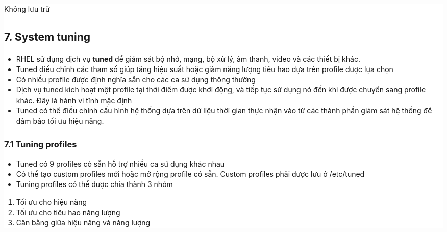 </td>
<td>
Không lưu trữ
</td>
</tr>

</table>


## 7. System tuning
- RHEL sử dụng dịch vụ <strong>tuned</strong> để giám sát bộ nhớ, mạng, bộ xử lý, âm thanh, video và các thiết bị khác.
- Tuned điều chỉnh các tham số giúp tăng hiệu suất hoặc giảm năng lượng tiêu hao dựa trên profile được lựa chọn
- Có nhiều profile được định nghĩa sẵn cho các ca sử dụng thông thường
- Dịch vụ tuned kích hoạt một profile tại thời điểm được khởi động, và tiếp tục sử dụng nó đến khi được chuyển sang profile khác. Đây là hành vi tĩnh mặc định
- Tuned có thể điều chỉnh cấu hình hệ thống dựa trên dữ liệu thời gian thực nhận vào từ các thành phần giám sát hệ thống để đảm bảo tối ưu hiệu năng.

### 7.1 Tuning profiles
- Tuned có 9 profiles có sẵn hỗ trợ nhiều ca sử dụng khác nhau
- Có thể tạo custom profiles mới hoặc mở rộng profile có sẵn. Custom profiles phải được lưu ở /etc/tuned
- Tuning profiles có thể được chia thành 3 nhóm
1. Tối ưu cho hiệu năng
2. Tối ưu cho tiêu hao năng lượng
3. Cân bằng giữa hiệu năng và năng lượng

